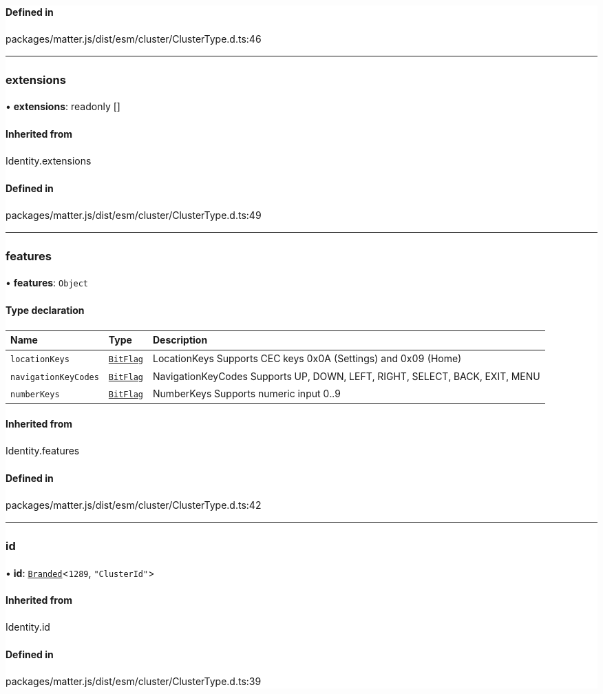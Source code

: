 #### Defined in

packages/matter.js/dist/esm/cluster/ClusterType.d.ts:46

___

### extensions

• **extensions**: readonly []

#### Inherited from

Identity.extensions

#### Defined in

packages/matter.js/dist/esm/cluster/ClusterType.d.ts:49

___

### features

• **features**: `Object`

#### Type declaration

| Name | Type | Description |
| :------ | :------ | :------ |
| `locationKeys` | [`BitFlag`](../modules/exports_schema.md#bitflag) | LocationKeys Supports CEC keys 0x0A (Settings) and 0x09 (Home) |
| `navigationKeyCodes` | [`BitFlag`](../modules/exports_schema.md#bitflag) | NavigationKeyCodes Supports UP, DOWN, LEFT, RIGHT, SELECT, BACK, EXIT, MENU |
| `numberKeys` | [`BitFlag`](../modules/exports_schema.md#bitflag) | NumberKeys Supports numeric input 0..9 |

#### Inherited from

Identity.features

#### Defined in

packages/matter.js/dist/esm/cluster/ClusterType.d.ts:42

___

### id

• **id**: [`Branded`](../modules/util_export.md#branded)\<``1289``, ``"ClusterId"``\>

#### Inherited from

Identity.id

#### Defined in

packages/matter.js/dist/esm/cluster/ClusterType.d.ts:39
